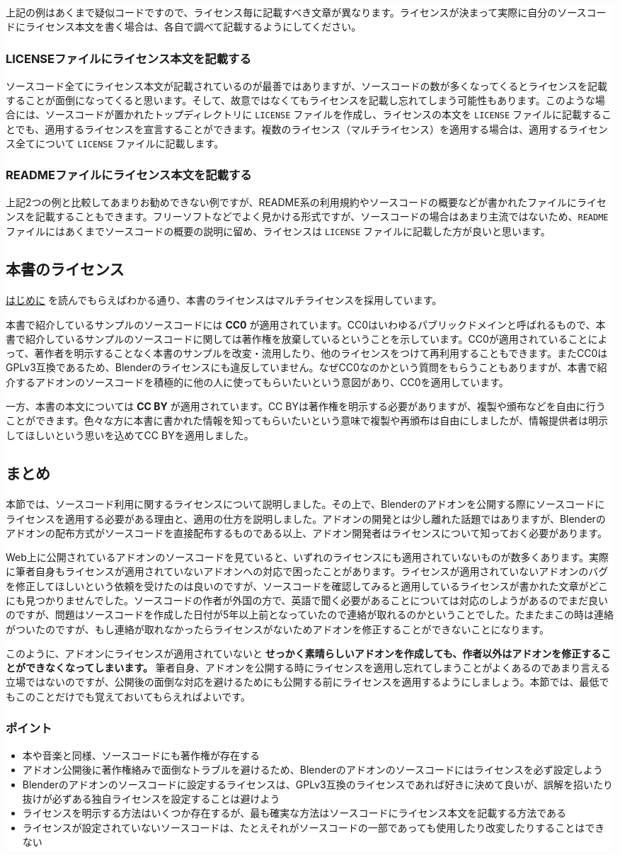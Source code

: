 上記の例はあくまで疑似コードですので、ライセンス毎に記載すべき文章が異なります。ライセンスが決まって実際に自分のソースコードにライセンス本文を書く場合は、各自で調べて記載するようにしてください。


### LICENSEファイルにライセンス本文を記載する

ソースコード全てにライセンス本文が記載されているのが最善ではありますが、ソースコードの数が多くなってくるとライセンスを記載することが面倒になってくると思います。そして、故意ではなくてもライセンスを記載し忘れてしまう可能性もあります。このような場合には、ソースコードが置かれたトップディレクトリに ```LICENSE``` ファイルを作成し、ライセンスの本文を ```LICENSE``` ファイルに記載することでも、適用するライセンスを宣言することができます。複数のライセンス（マルチライセンス）を適用する場合は、適用するライセンス全てについて ```LICENSE``` ファイルに記載します。

### READMEファイルにライセンス本文を記載する

上記2つの例と比較してあまりお勧めできない例ですが、README系の利用規約やソースコードの概要などが書かれたファイルにライセンスを記載することもできます。フリーソフトなどでよく見かける形式ですが、ソースコードの場合はあまり主流ではないため、```README``` ファイルにはあくまでソースコードの概要の説明に留め、ライセンスは ```LICENSE``` ファイルに記載した方が良いと思います。

## 本書のライセンス

[はじめに](../../README.md) を読んでもらえばわかる通り、本書のライセンスはマルチライセンスを採用しています。

本書で紹介しているサンプルのソースコードには **CC0** が適用されています。CC0はいわゆるパブリックドメインと呼ばれるもので、本書で紹介しているサンプルのソースコードに関しては著作権を放棄しているということを示しています。CC0が適用されていることによって、著作者を明示することなく本書のサンプルを改変・流用したり、他のライセンスをつけて再利用することもできます。またCC0はGPLv3互換であるため、Blenderのライセンスにも違反していません。なぜCC0なのかという質問をもらうこともありますが、本書で紹介するアドオンのソースコードを積極的に他の人に使ってもらいたいという意図があり、CC0を適用しています。

一方、本書の本文については **CC BY** が適用されています。CC BYは著作権を明示する必要がありますが、複製や頒布などを自由に行うことができます。色々な方に本書に書かれた情報を知ってもらいたいという意味で複製や再頒布は自由にしましたが、情報提供者は明示してほしいという思いを込めてCC BYを適用しました。


## まとめ

本節では、ソースコード利用に関するライセンスについて説明しました。その上で、Blenderのアドオンを公開する際にソースコードにライセンスを適用する必要がある理由と、適用の仕方を説明しました。アドオンの開発とは少し離れた話題ではありますが、Blenderのアドオンの配布方式がソースコードを直接配布するものである以上、アドオン開発者はライセンスについて知っておく必要があります。

Web上に公開されているアドオンのソースコードを見ていると、いずれのライセンスにも適用されていないものが数多くあります。実際に筆者自身もライセンスが適用されていないアドオンへの対応で困ったことがあります。ライセンスが適用されていないアドオンのバグを修正してほしいという依頼を受けたのは良いのですが、ソースコードを確認してみると適用しているライセンスが書かれた文章がどこにも見つかりませんでした。ソースコードの作者が外国の方で、英語で聞く必要があることについては対応のしようがあるのでまだ良いのですが、問題はソースコードを作成した日付が5年以上前となっていたので連絡が取れるのかということでした。たまたまこの時は連絡がついたのですが、もし連絡が取れなかったらライセンスがないためアドオンを修正することができないことになります。

このように、アドオンにライセンスが適用されていないと **せっかく素晴らしいアドオンを作成しても、作者以外はアドオンを修正することができなくなってしまいます。** 筆者自身、アドオンを公開する時にライセンスを適用し忘れてしまうことがよくあるのであまり言える立場ではないのですが、公開後の面倒な対応を避けるためにも公開する前にライセンスを適用するようにしましょう。本節では、最低でもこのことだけでも覚えておいてもらえればよいです。


<div id="point"></div>

### ポイント

<div id="point_item"></div>

* 本や音楽と同様、ソースコードにも著作権が存在する
* アドオン公開後に著作権絡みで面倒なトラブルを避けるため、Blenderのアドオンのソースコードにはライセンスを必ず設定しよう
* Blenderのアドオンのソースコードに設定するライセンスは、GPLv3互換のライセンスであれば好きに決めて良いが、誤解を招いたり抜けが必ずある独自ライセンスを設定することは避けよう
* ライセンスを明示する方法はいくつか存在するが、最も確実な方法はソースコードにライセンス本文を記載する方法である
* ライセンスが設定されていないソースコードは、たとえそれがソースコードの一部であっても使用したり改変したりすることはできない
